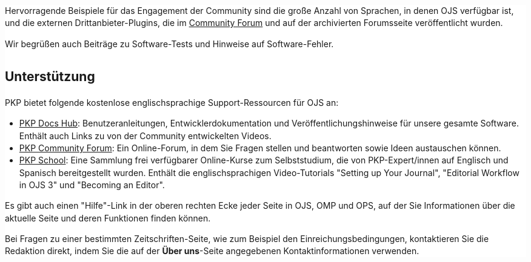 Hervorragende Beispiele für das Engagement der Community sind die große Anzahl von Sprachen, in denen OJS verfügbar ist, und die externen Drittanbieter-Plugins, die im [Community Forum](https://forum.pkp.sfu.ca/) und auf der archivierten Forumsseite veröffentlicht wurden.

Wir begrüßen auch Beiträge zu Software-Tests und Hinweise auf Software-Fehler.

## Unterstützung

PKP bietet folgende kostenlose englischsprachige Support-Ressourcen für OJS an:

* [PKP Docs Hub](https://docs.pkp.sfu.ca/): Benutzeranleitungen, Entwicklerdokumentation und Veröffentlichungshinweise für unsere gesamte Software. Enthält auch Links zu von der Community entwickelten Videos.
* [PKP Community Forum](https://forum.pkp.sfu.ca/): Ein Online-Forum, in dem Sie Fragen stellen und beantworten sowie Ideen austauschen können.
* [PKP School](https://pkpschool.sfu.ca/): Eine Sammlung frei verfügbarer Online-Kurse zum Selbststudium, die von PKP-Expert/innen auf Englisch und Spanisch bereitgestellt wurden. Enthält die englischsprachigen Video-Tutorials "Setting up Your Journal", "Editorial Workflow in OJS 3" und "Becoming an Editor".

Es gibt auch einen "Hilfe"-Link in der oberen rechten Ecke jeder Seite in OJS, OMP und OPS, auf der Sie Informationen über die aktuelle Seite und deren Funktionen finden können.

Bei Fragen zu einer bestimmten Zeitschriften-Seite, wie zum Beispiel den Einreichungsbedingungen, kontaktieren Sie die Redaktion direkt, indem Sie die auf der **Über uns**-Seite angegebenen Kontaktinformationen verwenden.
